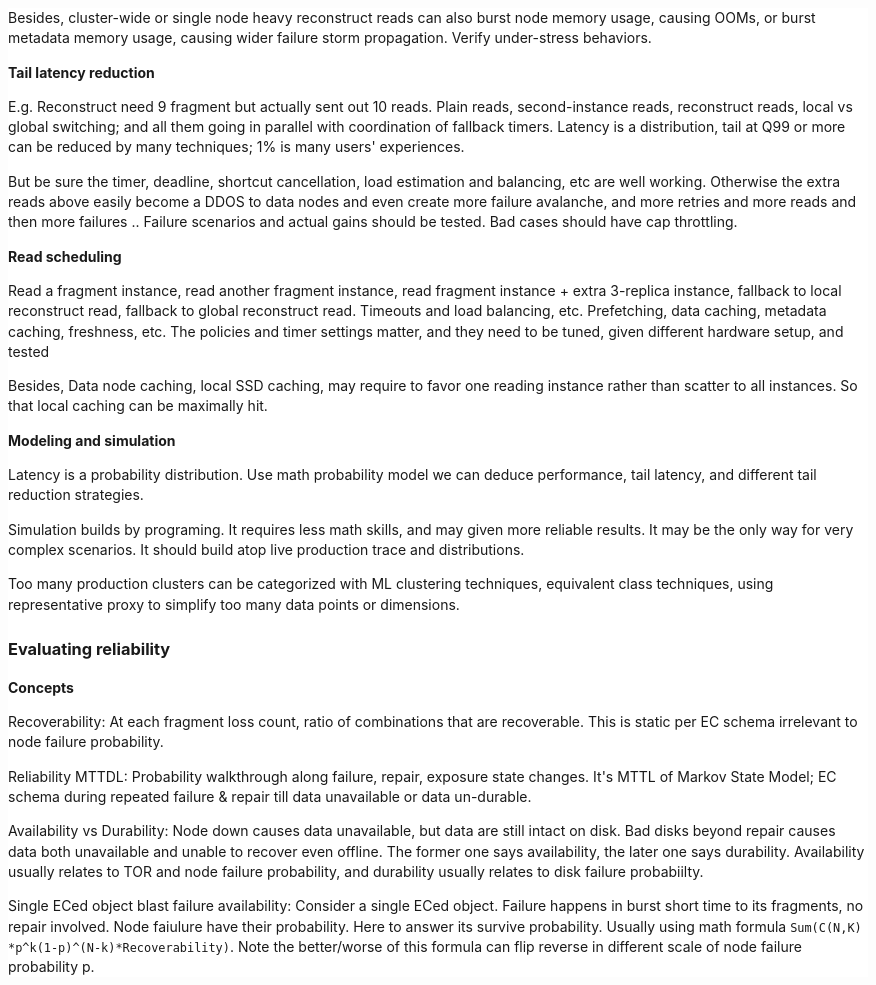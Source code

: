 Besides, cluster-wide or single node heavy reconstruct reads can also burst node memory usage, causing OOMs, or burst metadata memory usage, causing wider failure storm propagation. Verify under-stress behaviors.

__Tail latency reduction__

E.g. Reconstruct need 9 fragment but actually sent out 10 reads. Plain reads, second-instance reads, reconstruct reads, local vs global switching; and all them going in parallel with coordination of fallback timers. Latency is a distribution, tail at Q99 or more can be reduced by many techniques; 1% is many users' experiences.

But be sure the timer, deadline, shortcut cancellation, load estimation and balancing, etc are well working. Otherwise the extra reads above easily become a DDOS to data nodes and even create more failure avalanche, and more retries and more reads and then more failures .. Failure scenarios and actual gains should be tested. Bad cases should have cap throttling.

__Read scheduling__

Read a fragment instance, read another fragment instance, read fragment instance + extra 3-replica instance, fallback to local reconstruct read, fallback to global reconstruct read. Timeouts and load balancing, etc. Prefetching, data caching, metadata caching, freshness, etc. The policies and timer settings matter, and they need to be tuned, given different hardware setup, and tested

Besides, Data node caching, local SSD caching, may require to favor one reading instance rather than scatter to all instances. So that local caching can be maximally hit.

__Modeling and simulation__

Latency is a probability distribution. Use math probability model we can deduce performance, tail latency, and different tail reduction strategies.

Simulation builds by programing. It requires less math skills, and may given more reliable results. It may be the only way for very complex scenarios. It should build atop live production trace and distributions.

Too many production clusters can be categorized with ML clustering techniques, equivalent class techniques, using representative proxy to simplify too many data points or dimensions.


### Evaluating reliability

__Concepts__

Recoverability: At each fragment loss count, ratio of combinations that are recoverable. This is static per EC schema irrelevant to node failure probability.

Reliability MTTDL: Probability walkthrough along failure, repair, exposure state changes. It's MTTL of Markov State Model; EC schema during repeated failure & repair till data unavailable or data un-durable.

Availability vs Durability: Node down causes data unavailable, but data are still intact on disk. Bad disks beyond repair causes data both unavailable and unable to recover even offline. The former one says availability, the later one says durability. Availability usually relates to TOR and node failure probability, and durability usually relates to disk failure probabiilty.

Single ECed object blast failure availability: Consider a single ECed object. Failure happens in burst short time to its fragments, no repair involved. Node faiulure have their probability. Here to answer its survive probability. Usually using math formula `Sum(C(N,K)*p^k(1-p)^(N-k)*Recoverability)`. Note the better/worse of this formula can flip reverse in different scale of node failure probability p.

